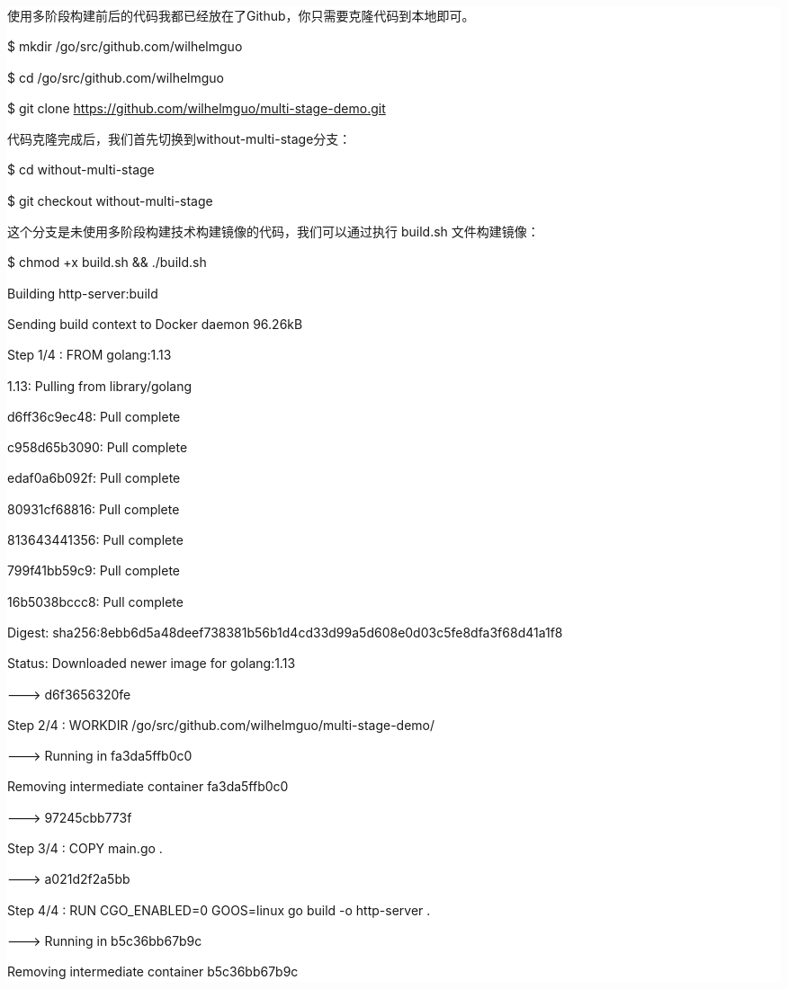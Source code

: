 使用多阶段构建前后的代码我都已经放在了Github，你只需要克隆代码到本地即可。

$ mkdir /go/src/github.com/wilhelmguo

$ cd /go/src/github.com/wilhelmguo

$ git clone https://github.com/wilhelmguo/multi-stage-demo.git


代码克隆完成后，我们首先切换到without-multi-stage分支：

$ cd without-multi-stage

$ git checkout without-multi-stage


这个分支是未使用多阶段构建技术构建镜像的代码，我们可以通过执行 build.sh 文件构建镜像：

$  chmod +x build.sh && ./build.sh

Building http-server:build

Sending build context to Docker daemon  96.26kB

Step 1/4 : FROM golang:1.13

1.13: Pulling from library/golang

d6ff36c9ec48: Pull complete 

c958d65b3090: Pull complete 

edaf0a6b092f: Pull complete 

80931cf68816: Pull complete 

813643441356: Pull complete 

799f41bb59c9: Pull complete 

16b5038bccc8: Pull complete 

Digest: sha256:8ebb6d5a48deef738381b56b1d4cd33d99a5d608e0d03c5fe8dfa3f68d41a1f8

Status: Downloaded newer image for golang:1.13

 ---> d6f3656320fe

Step 2/4 : WORKDIR /go/src/github.com/wilhelmguo/multi-stage-demo/

 ---> Running in fa3da5ffb0c0

Removing intermediate container fa3da5ffb0c0

 ---> 97245cbb773f

Step 3/4 : COPY main.go .

 ---> a021d2f2a5bb

Step 4/4 : RUN CGO_ENABLED=0 GOOS=linux go build -o http-server .

 ---> Running in b5c36bb67b9c

Removing intermediate container b5c36bb67b9c
